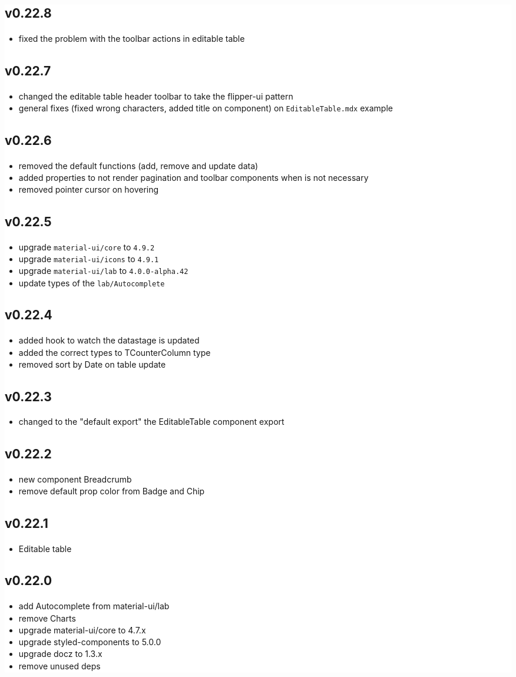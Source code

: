 ## v0.22.8

- fixed the problem with the toolbar actions in editable table

## v0.22.7

- changed the editable table header toolbar to take the flipper-ui pattern
- general fixes (fixed wrong characters, added title on component) on `EditableTable.mdx` example

## v0.22.6

- removed the default functions (add, remove and update data)
- added properties to not render pagination and toolbar components when is not necessary
- removed pointer cursor on hovering

## v0.22.5

- upgrade `material-ui/core` to `4.9.2`
- upgrade `material-ui/icons` to `4.9.1`
- upgrade `material-ui/lab` to `4.0.0-alpha.42`
- update types of the `lab/Autocomplete`

## v0.22.4

- added hook to watch the datastage is updated
- added the correct types to TCounterColumn type
- removed sort by Date on table update

## v0.22.3

- changed to the "default export" the EditableTable component export

## v0.22.2

- new component Breadcrumb
- remove default prop color from Badge and Chip

## v0.22.1

- Editable table

## v0.22.0

- add Autocomplete from material-ui/lab
- remove Charts
- upgrade material-ui/core to 4.7.x
- upgrade styled-components to 5.0.0
- upgrade docz to 1.3.x
- remove unused deps
